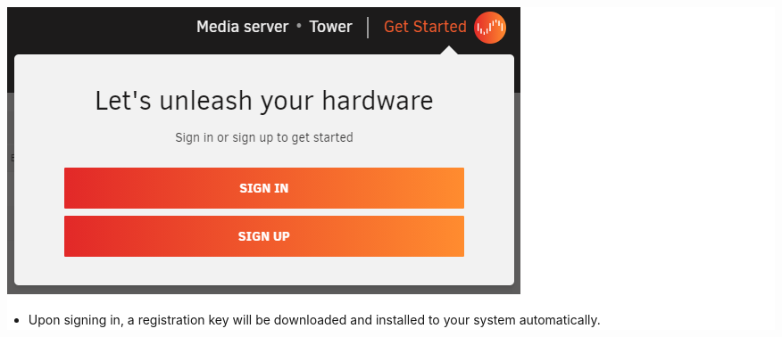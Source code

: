   ![UPC getting started](../../assets/Upc_get_started.png)

- Upon signing in, a registration key will be downloaded and installed
  to your system automatically.
